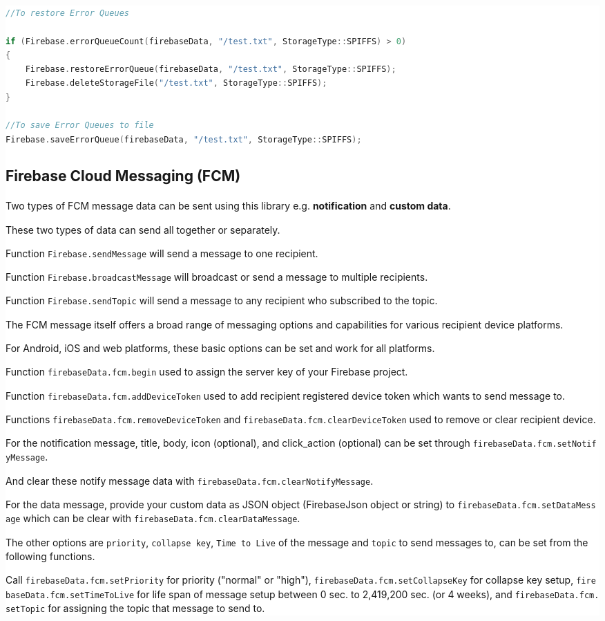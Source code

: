 ```C++
//To restore Error Queues

if (Firebase.errorQueueCount(firebaseData, "/test.txt", StorageType::SPIFFS) > 0)
{
    Firebase.restoreErrorQueue(firebaseData, "/test.txt", StorageType::SPIFFS);
    Firebase.deleteStorageFile("/test.txt", StorageType::SPIFFS);
}

//To save Error Queues to file
Firebase.saveErrorQueue(firebaseData, "/test.txt", StorageType::SPIFFS);

```




## Firebase Cloud Messaging (FCM)

Two types of FCM message data can be sent using this library e.g. **notification** and **custom data**.

These two types of data can send all together or separately.

Function `Firebase.sendMessage` will send a message to one recipient.

Function `Firebase.broadcastMessage` will broadcast or send a message to multiple recipients.  

Function `Firebase.sendTopic` will send a message to any recipient who subscribed to the topic.

The FCM message itself offers a broad range of messaging options and capabilities for various recipient device platforms. 

For Android, iOS and web platforms, these basic options can be set and work for all platforms. 


Function `firebaseData.fcm.begin` used to assign the server key of your Firebase project.

Function `firebaseData.fcm.addDeviceToken` used to add recipient registered device token which wants to send message to. 

Functions `firebaseData.fcm.removeDeviceToken` and `firebaseData.fcm.clearDeviceToken` used to remove or clear recipient device.


For the notification message, title, body, icon (optional), and click_action (optional) can be set through `firebaseData.fcm.setNotifyMessage`. 

And clear these notify message data with `firebaseData.fcm.clearNotifyMessage`.

For the data message, provide your custom data as JSON object (FirebaseJson object or string) to `firebaseData.fcm.setDataMessage` which can be clear with `firebaseData.fcm.clearDataMessage`.

The other options are `priority`, `collapse key`, `Time to Live` of the message and `topic` to send messages to, can be set from the following functions.

Call `firebaseData.fcm.setPriority` for priority ("normal" or "high"), `firebaseData.fcm.setCollapseKey` for collapse key setup, `firebaseData.fcm.setTimeToLive` for life span of message setup between 0 sec. to 2,419,200 sec.  (or 4 weeks), and `firebaseData.fcm.setTopic` for assigning the topic that message to send to.
